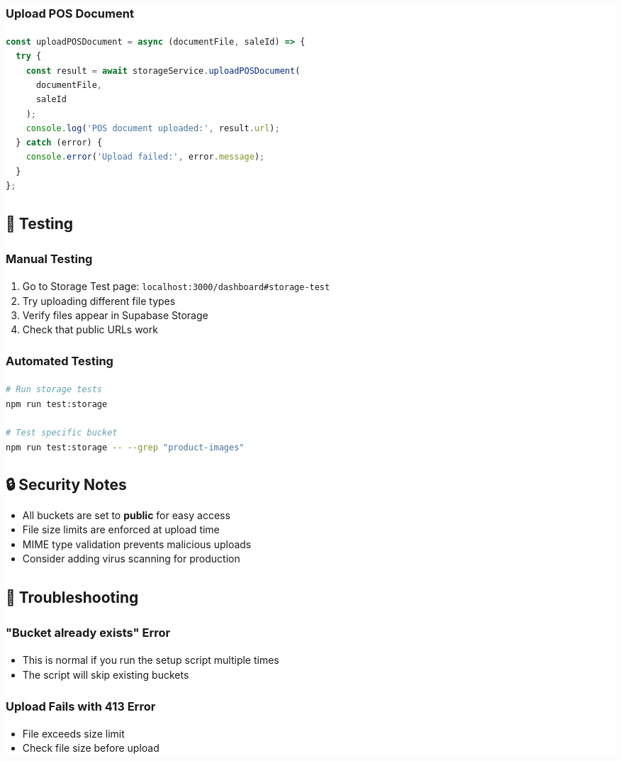 ### Upload POS Document
```javascript
const uploadPOSDocument = async (documentFile, saleId) => {
  try {
    const result = await storageService.uploadPOSDocument(
      documentFile, 
      saleId
    );
    console.log('POS document uploaded:', result.url);
  } catch (error) {
    console.error('Upload failed:', error.message);
  }
};
```

## 🧪 Testing

### Manual Testing
1. Go to Storage Test page: `localhost:3000/dashboard#storage-test`
2. Try uploading different file types
3. Verify files appear in Supabase Storage
4. Check that public URLs work

### Automated Testing
```bash
# Run storage tests
npm run test:storage

# Test specific bucket
npm run test:storage -- --grep "product-images"
```

## 🔒 Security Notes

- All buckets are set to **public** for easy access
- File size limits are enforced at upload time
- MIME type validation prevents malicious uploads
- Consider adding virus scanning for production

## 🚨 Troubleshooting

### "Bucket already exists" Error
- This is normal if you run the setup script multiple times
- The script will skip existing buckets

### Upload Fails with 413 Error
- File exceeds size limit
- Check file size before upload
